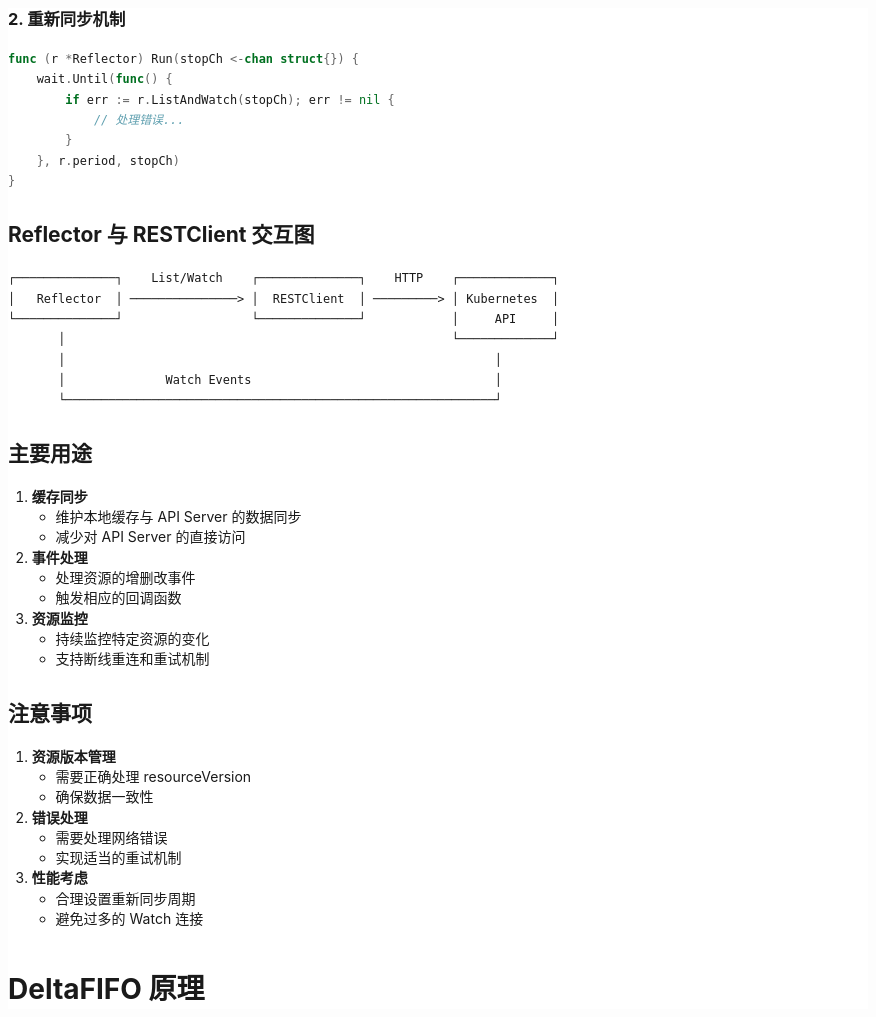 ### 2. 重新同步机制

```go
func (r *Reflector) Run(stopCh <-chan struct{}) {
    wait.Until(func() {
        if err := r.ListAndWatch(stopCh); err != nil {
            // 处理错误...
        }
    }, r.period, stopCh)
}

```

## Reflector 与 RESTClient 交互图

```
┌──────────────┐    List/Watch    ┌──────────────┐    HTTP    ┌─────────────┐
│   Reflector  │ ───────────────> │  RESTClient  │ ─────────> │ Kubernetes  │
└──────────────┘                  └──────────────┘            │     API     │
       │                                                      └─────────────┘
       │                                                            │
       │              Watch Events                                  │
       └────────────────────────────────────────────────────────────┘

```

## 主要用途

1. **缓存同步**
    - 维护本地缓存与 API Server 的数据同步
    - 减少对 API Server 的直接访问
2. **事件处理**
    - 处理资源的增删改事件
    - 触发相应的回调函数
3. **资源监控**
    - 持续监控特定资源的变化
    - 支持断线重连和重试机制

## 注意事项

1. **资源版本管理**
    - 需要正确处理 resourceVersion
    - 确保数据一致性
2. **错误处理**
    - 需要处理网络错误
    - 实现适当的重试机制
3. **性能考虑**
    - 合理设置重新同步周期
    - 避免过多的 Watch 连接

# DeltaFIFO 原理
